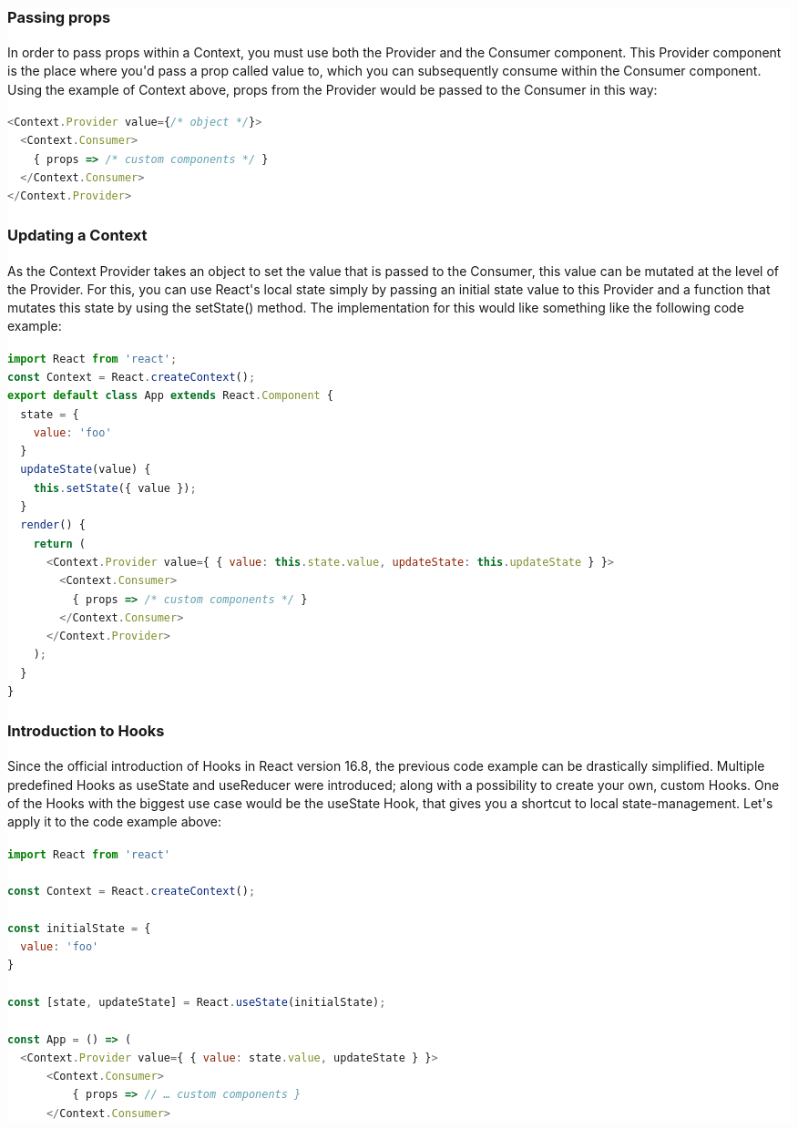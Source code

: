 ### Passing props

In order to pass props within a Context, you must use both the Provider and the Consumer component. This Provider component is the place where you'd pass a prop called value to, which you can subsequently consume within the Consumer component. Using the example of Context above, props from the Provider would be passed to the Consumer in this way:
```javascript
<Context.Provider value={/* object */}>
  <Context.Consumer>
    { props => /* custom components */ }
  </Context.Consumer>
</Context.Provider>
```

### Updating a Context

As the Context Provider takes an object to set the value that is passed to the Consumer, this value can be mutated at the level of the Provider. For this, you can use React's local state simply by passing an initial state value to this Provider and a function that mutates this state by using the setState() method. The implementation for this would like something like the following code example:
```javascript
import React from 'react';
const Context = React.createContext();
export default class App extends React.Component {
  state = {
    value: 'foo'
  }
  updateState(value) {
    this.setState({ value });
  }
  render() {
    return (
      <Context.Provider value={ { value: this.state.value, updateState: this.updateState } }>
        <Context.Consumer>
          { props => /* custom components */ }
        </Context.Consumer>
      </Context.Provider>
    );
  }
}
```

### Introduction to Hooks

Since the official introduction of Hooks in React version 16.8, the previous code example can be drastically simplified. Multiple predefined Hooks as useState and useReducer were introduced; along with a possibility to create your own, custom Hooks. One of the Hooks with the biggest use case would be the useState Hook, that gives you a shortcut to local state-management. Let's apply it to the code example above:
```javascript
import React from 'react'

const Context = React.createContext();

const initialState = {
  value: 'foo'
}

const [state, updateState] = React.useState(initialState);

const App = () => (
  <Context.Provider value={ { value: state.value, updateState } }>
      <Context.Consumer>
          { props => // … custom components }
      </Context.Consumer>
```